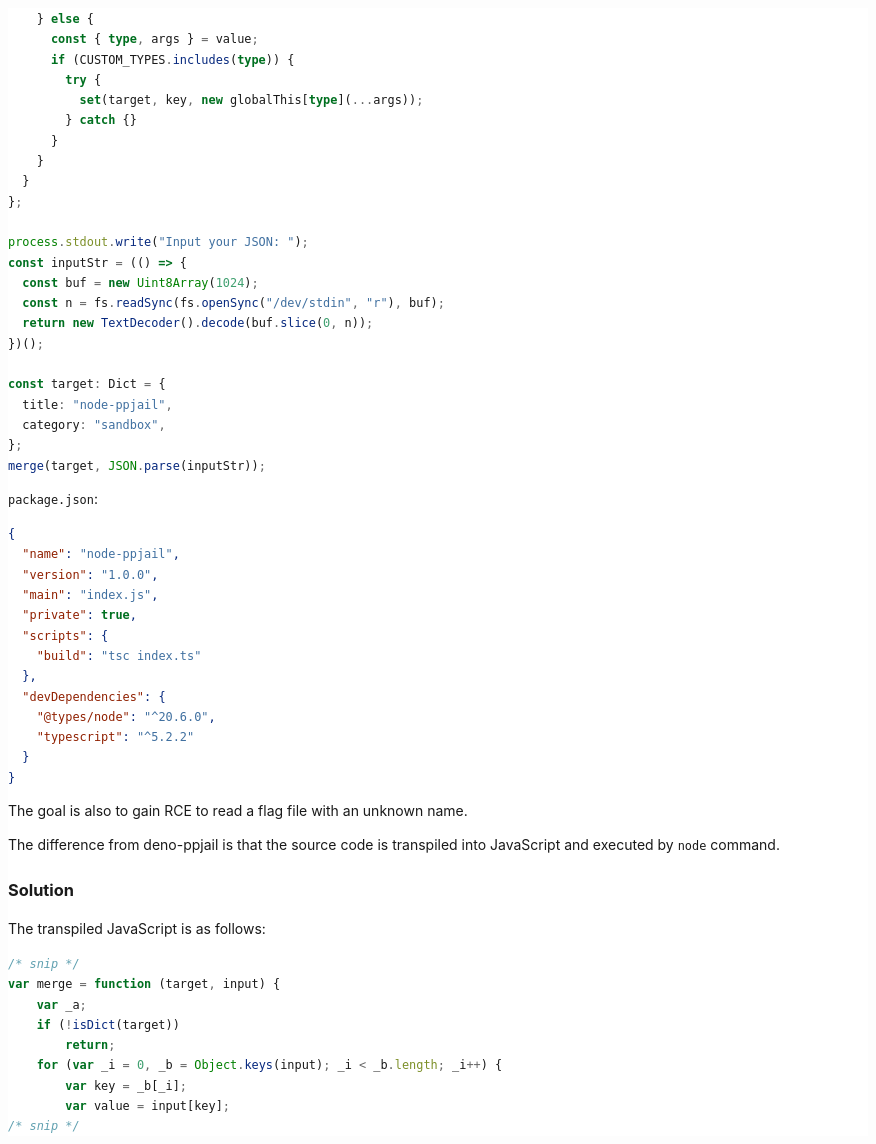 ```typescript
    } else {
      const { type, args } = value;
      if (CUSTOM_TYPES.includes(type)) {
        try {
          set(target, key, new globalThis[type](...args));
        } catch {}
      }
    }
  }
};

process.stdout.write("Input your JSON: ");
const inputStr = (() => {
  const buf = new Uint8Array(1024);
  const n = fs.readSync(fs.openSync("/dev/stdin", "r"), buf);
  return new TextDecoder().decode(buf.slice(0, n));
})();

const target: Dict = {
  title: "node-ppjail",
  category: "sandbox",
};
merge(target, JSON.parse(inputStr));
```

`package.json`:
```json
{
  "name": "node-ppjail",
  "version": "1.0.0",
  "main": "index.js",
  "private": true,
  "scripts": {
    "build": "tsc index.ts"
  },
  "devDependencies": {
    "@types/node": "^20.6.0",
    "typescript": "^5.2.2"
  }
}
```

The goal is also to gain RCE to read a flag file with an unknown name.

The difference from deno-ppjail is that the source code is transpiled into JavaScript and executed by `node` command.

### Solution

The transpiled JavaScript is as follows:
```javascript
/* snip */
var merge = function (target, input) {
    var _a;
    if (!isDict(target))
        return;
    for (var _i = 0, _b = Object.keys(input); _i < _b.length; _i++) {
        var key = _b[_i];
        var value = input[key];
/* snip */
```


[^hidden-note-01]: https://arxiv.org/pdf/2106.05123.pdf
[^hidden-note-02]: Strictly speaking, there are more conditions for the shuffle.
  [CUSTOM_KEY]: true;
  [CUSTOM_KEY]: true;
[^node-ppjail-01]: That's because the default value for `target` option of `tsc` is ES3. ES3 is a very old ECMAScript version.<br>ref. https://www.typescriptlang.org/tsconfig/#target